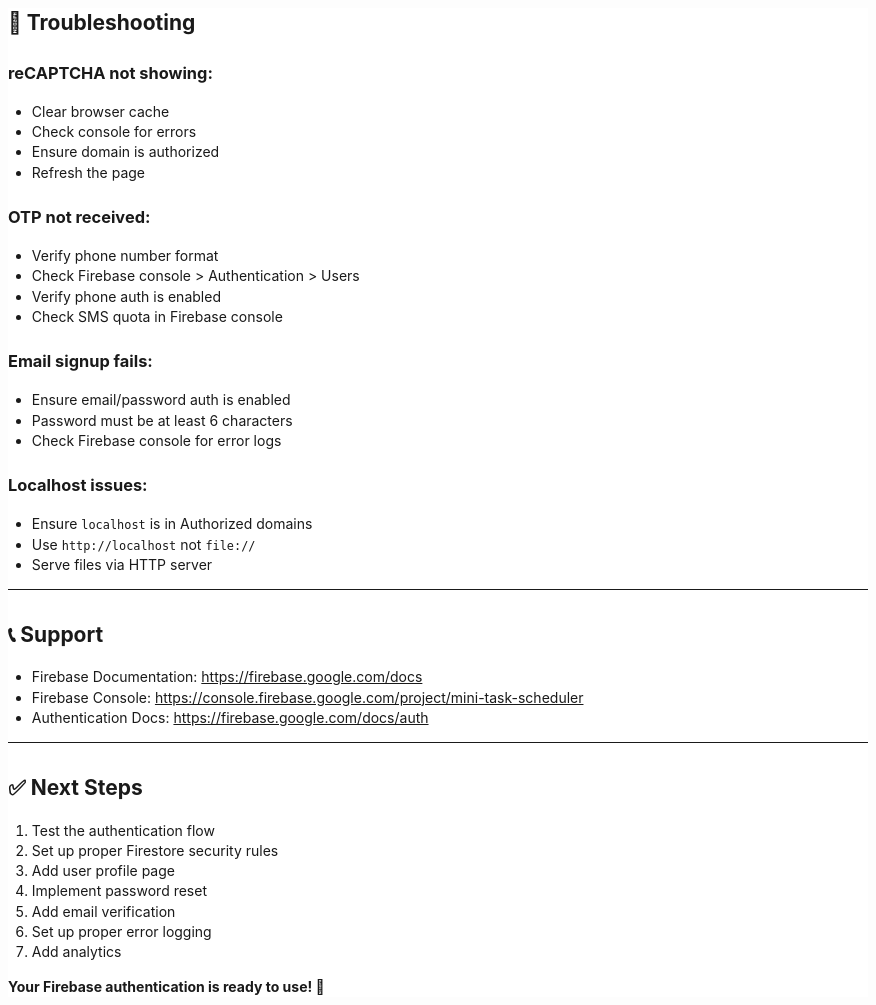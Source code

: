 
## 🐛 Troubleshooting

### reCAPTCHA not showing:
- Clear browser cache
- Check console for errors
- Ensure domain is authorized
- Refresh the page

### OTP not received:
- Verify phone number format
- Check Firebase console > Authentication > Users
- Verify phone auth is enabled
- Check SMS quota in Firebase console

### Email signup fails:
- Ensure email/password auth is enabled
- Password must be at least 6 characters
- Check Firebase console for error logs

### Localhost issues:
- Ensure `localhost` is in Authorized domains
- Use `http://localhost` not `file://`
- Serve files via HTTP server

---

## 📞 Support

- Firebase Documentation: https://firebase.google.com/docs
- Firebase Console: https://console.firebase.google.com/project/mini-task-scheduler
- Authentication Docs: https://firebase.google.com/docs/auth

---

## ✅ Next Steps

1. Test the authentication flow
2. Set up proper Firestore security rules
3. Add user profile page
4. Implement password reset
5. Add email verification
6. Set up proper error logging
7. Add analytics

**Your Firebase authentication is ready to use! 🎉**
